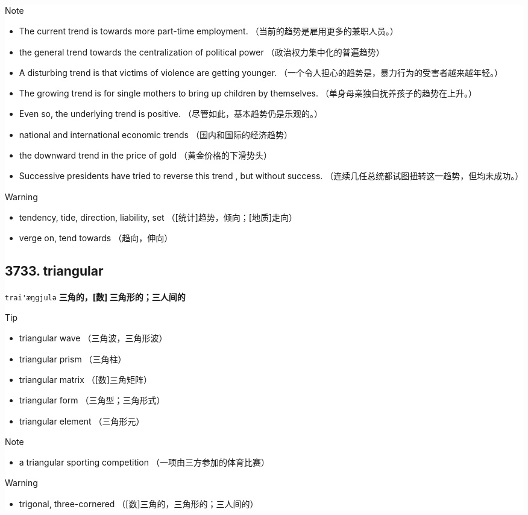 > [!NOTE]
>
> - The current trend is towards more part-time employment. （当前的趋势是雇用更多的兼职人员。）
>
> - the general trend towards the centralization of political power （政治权力集中化的普遍趋势）
>
> - A disturbing trend is that victims of violence are getting younger. （一个令人担心的趋势是，暴力行为的受害者越来越年轻。）
>
> - The growing trend is for single mothers to bring up children by themselves. （单身母亲独自抚养孩子的趋势在上升。）
>
> - Even so, the underlying trend is positive. （尽管如此，基本趋势仍是乐观的。）
>
> - national and international economic trends （国内和国际的经济趋势）
>
> - the downward trend in the price of gold （黄金价格的下滑势头）
>
> - Successive presidents have tried to reverse this trend , but without success. （连续几任总统都试图扭转这一趋势，但均未成功。）
>

> [!WARNING]
>
> - tendency, tide, direction, liability, set （[统计]趋势，倾向；[地质]走向）
>
> - verge on, tend towards （趋向，伸向）
>

## 3733. triangular

`trai'æŋɡjulə`  **三角的，[数] 三角形的；三人间的**

> [!TIP]
>
> - triangular wave （三角波，三角形波）
>
> - triangular prism （三角柱）
>
> - triangular matrix （[数]三角矩阵）
>
> - triangular form （三角型；三角形式）
>
> - triangular element （三角形元）
>

> [!NOTE]
>
> - a triangular sporting competition （一项由三方参加的体育比赛）
>

> [!WARNING]
>
> - trigonal, three-cornered （[数]三角的，三角形的；三人间的）
>
